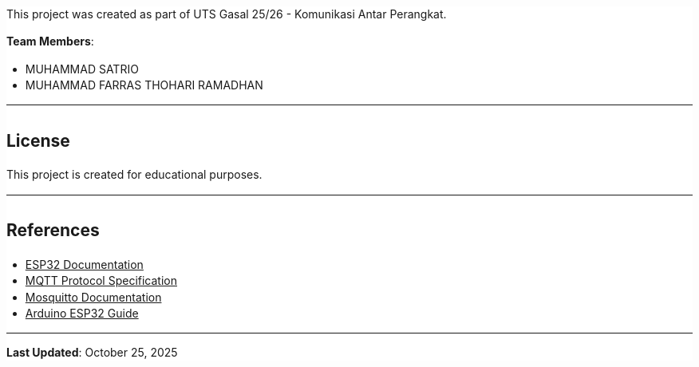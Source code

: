 This project was created as part of UTS Gasal 25/26 - Komunikasi Antar Perangkat.

**Team Members**:
- MUHAMMAD SATRIO
- MUHAMMAD FARRAS THOHARI RAMADHAN

---

## License

This project is created for educational purposes.

---

## References

- [ESP32 Documentation](https://docs.espressif.com/projects/esp-idf/en/latest/esp32/)
- [MQTT Protocol Specification](https://mqtt.org/)
- [Mosquitto Documentation](https://mosquitto.org/documentation/)
- [Arduino ESP32 Guide](https://github.com/espressif/arduino-esp32)

---

**Last Updated**: October 25, 2025
